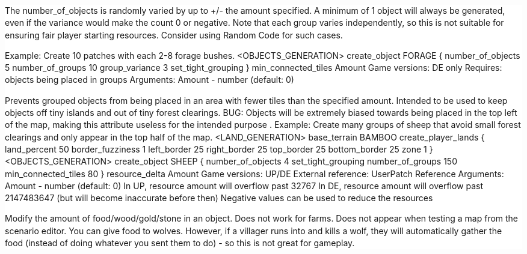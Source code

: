 The number_of_objects is randomly varied by up to +/- the amount specified.
A minimum of 1 object will always be generated, even if the variance would make the count 0 or negative.
Note that each group varies independently, so this is not suitable for ensuring fair player starting resources.  Consider using Random Code for such cases.

Example: Create 10 patches with each 2-8 forage bushes.
<OBJECTS_GENERATION>
create_object FORAGE {
    number_of_objects 5
    number_of_groups 10
    group_variance 3
    set_tight_grouping
}
min_connected_tiles  Amount
Game versions: DE only
Requires: objects being placed in groups
Arguments:
Amount - number (default: 0)

Prevents grouped objects from being placed in an area with fewer tiles than the specified amount.  Intended to be used to keep objects off tiny islands and out of tiny forest clearings.
BUG: Objects will be extremely biased towards being placed in the top left of the map, making this attribute useless for the intended purpose
. 
Example: Create many groups of sheep that avoid small forest clearings and only appear in the top half of the map.
<LAND_GENERATION>
base_terrain  BAMBOO
create_player_lands {
    land_percent 50
    border_fuzziness 1
    left_border 25    right_border 25    top_border 25    bottom_border 25
    zone 1
}
<OBJECTS_GENERATION>
create_object SHEEP {
    number_of_objects 4
    set_tight_grouping
    number_of_groups 150
    min_connected_tiles 80
}
resource_delta  Amount
Game versions: UP/DE
External reference: UserPatch Reference
Arguments:
Amount - number (default: 0)
In UP, resource amount will overflow past 32767
In DE, resource amount will overflow past 2147483647 (but will become inaccurate before then)
Negative values can be used to reduce the resources

Modify the amount of food/wood/gold/stone in an object.
Does not work for farms.
Does not appear when testing a map from the scenario editor.
You can give food to wolves.  However, if a villager runs into and kills a wolf, they will automatically gather the food (instead of doing whatever you sent them to do) - so this is not great for gameplay.
